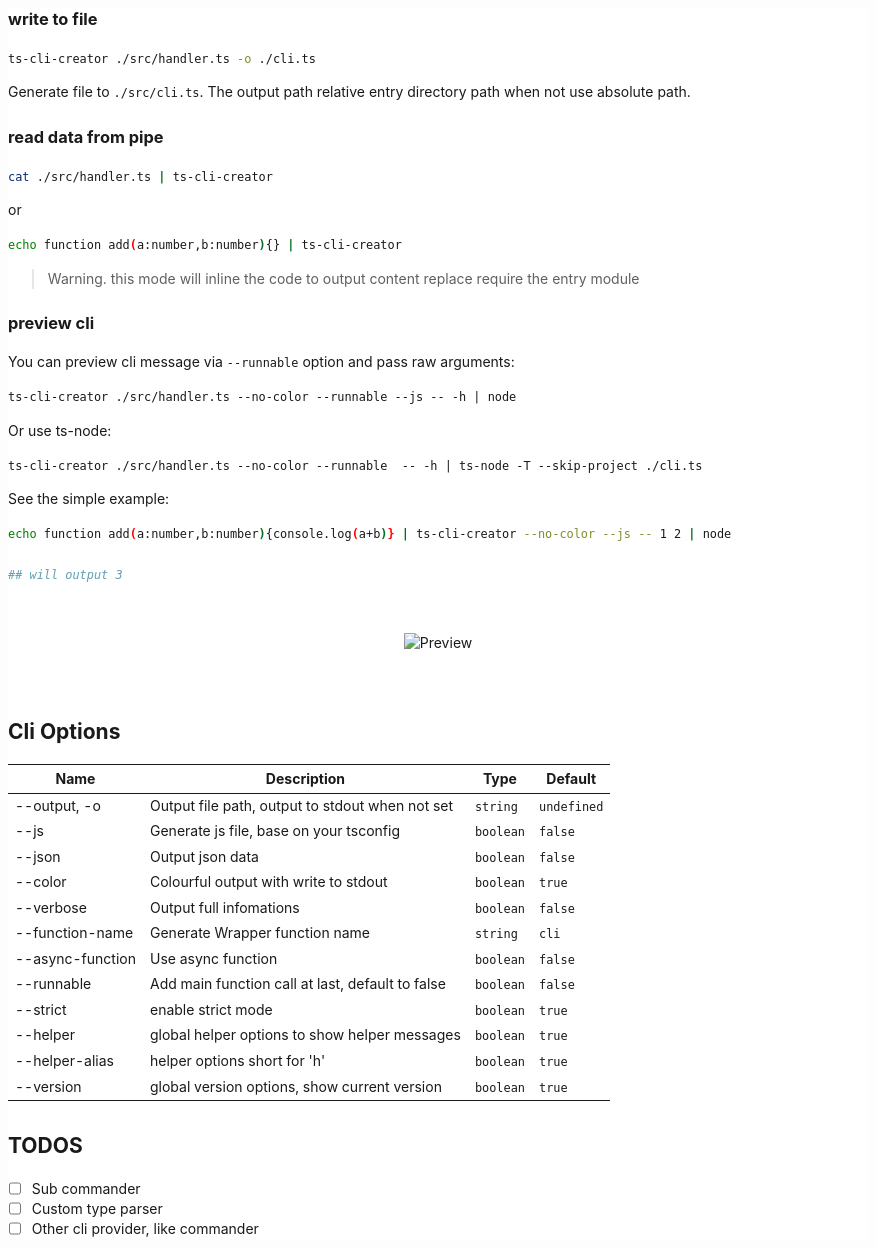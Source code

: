 ### write to file

```sh
ts-cli-creator ./src/handler.ts -o ./cli.ts
```

Generate file to `./src/cli.ts`. The output path relative entry directory path when not use absolute path.

### read data from pipe

```sh
cat ./src/handler.ts | ts-cli-creator
```

or

```sh
echo function add(a:number,b:number){} | ts-cli-creator
```

> Warning. this mode will inline the code to output content replace require the entry module


### preview cli

You can preview cli message via `--runnable` option and pass raw arguments:

```
ts-cli-creator ./src/handler.ts --no-color --runnable --js -- -h | node
```

Or use ts-node:

```
ts-cli-creator ./src/handler.ts --no-color --runnable  -- -h | ts-node -T --skip-project ./cli.ts
```

See the simple example:

```sh
echo function add(a:number,b:number){console.log(a+b)} | ts-cli-creator --no-color --js -- 1 2 | node

## will output 3
```

<div align=center>

&nbsp;

![Preview](https://user-images.githubusercontent.com/5752902/63343447-88364900-c380-11e9-9b7d-f810a70d0431.gif)

&nbsp;

</div>

## Cli Options

| Name | Description | Type | Default |
|------|-------|--------|---------|
| --output, -o | Output file path, output to stdout when not set | `string` | `undefined` |
| --js | Generate js file, base on your tsconfig | `boolean` | `false` |
| --json | Output json data | `boolean` | `false` |
| --color | Colourful output with write to stdout | `boolean` | `true` |
| --verbose | Output full infomations | `boolean` | `false` |
| --function-name | Generate Wrapper function name | `string` | `cli` |
| --async-function | Use async function | `boolean` | `false` |
| --runnable | Add main function call at last, default to false | `boolean` | `false` |
| --strict | enable strict mode | `boolean` | `true` |
| --helper | global helper options to show helper messages  | `boolean` | `true` |
| --helper-alias | helper options short for 'h'  | `boolean` | `true` |
| --version | global version options, show current version  | `boolean` | `true` |

## TODOS

- [ ] Sub commander
- [ ] Custom type parser
- [ ] Other cli provider, like commander
